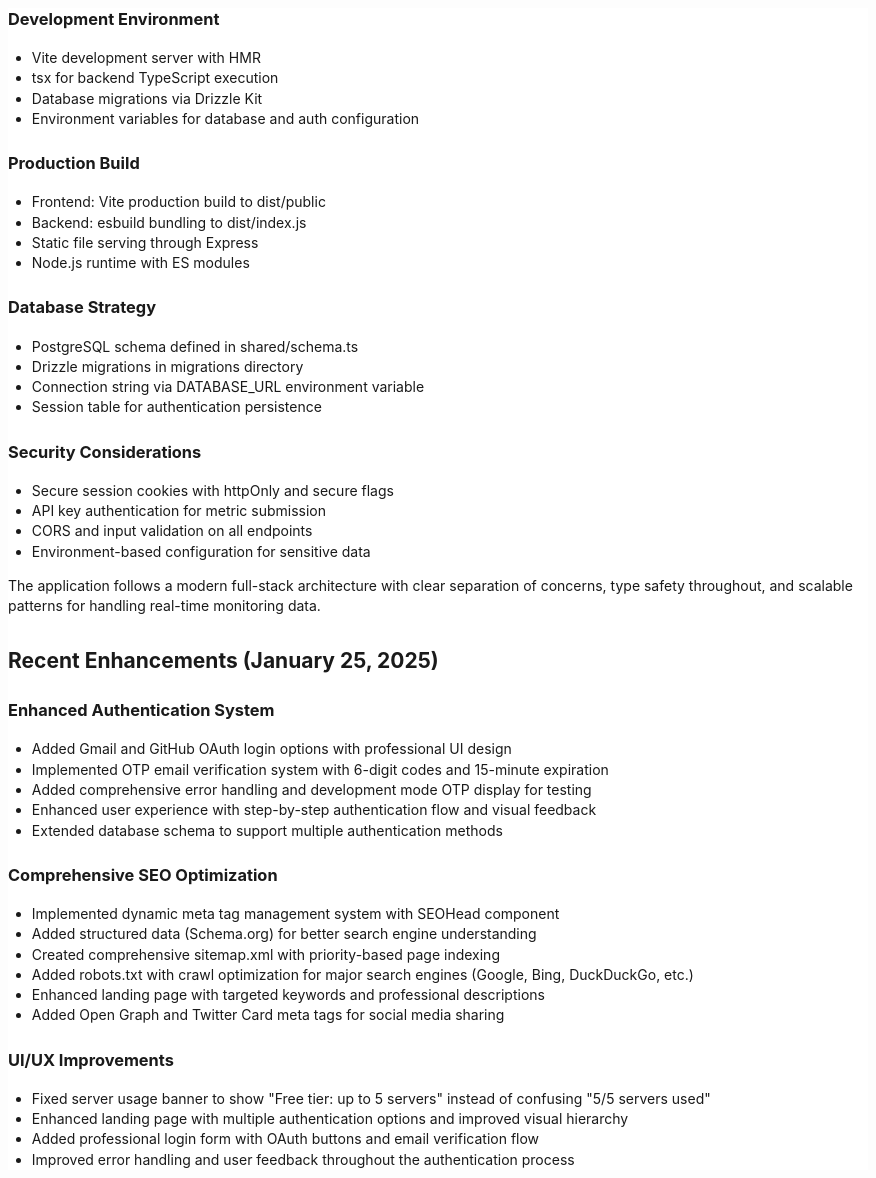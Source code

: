 ### Development Environment
- Vite development server with HMR
- tsx for backend TypeScript execution
- Database migrations via Drizzle Kit
- Environment variables for database and auth configuration

### Production Build
- Frontend: Vite production build to dist/public
- Backend: esbuild bundling to dist/index.js
- Static file serving through Express
- Node.js runtime with ES modules

### Database Strategy
- PostgreSQL schema defined in shared/schema.ts
- Drizzle migrations in migrations directory
- Connection string via DATABASE_URL environment variable
- Session table for authentication persistence

### Security Considerations
- Secure session cookies with httpOnly and secure flags
- API key authentication for metric submission
- CORS and input validation on all endpoints
- Environment-based configuration for sensitive data

The application follows a modern full-stack architecture with clear separation of concerns, type safety throughout, and scalable patterns for handling real-time monitoring data.

## Recent Enhancements (January 25, 2025)

### Enhanced Authentication System
- Added Gmail and GitHub OAuth login options with professional UI design
- Implemented OTP email verification system with 6-digit codes and 15-minute expiration
- Added comprehensive error handling and development mode OTP display for testing
- Enhanced user experience with step-by-step authentication flow and visual feedback
- Extended database schema to support multiple authentication methods

### Comprehensive SEO Optimization
- Implemented dynamic meta tag management system with SEOHead component
- Added structured data (Schema.org) for better search engine understanding
- Created comprehensive sitemap.xml with priority-based page indexing
- Added robots.txt with crawl optimization for major search engines (Google, Bing, DuckDuckGo, etc.)
- Enhanced landing page with targeted keywords and professional descriptions
- Added Open Graph and Twitter Card meta tags for social media sharing

### UI/UX Improvements
- Fixed server usage banner to show "Free tier: up to 5 servers" instead of confusing "5/5 servers used"
- Enhanced landing page with multiple authentication options and improved visual hierarchy
- Added professional login form with OAuth buttons and email verification flow
- Improved error handling and user feedback throughout the authentication process
